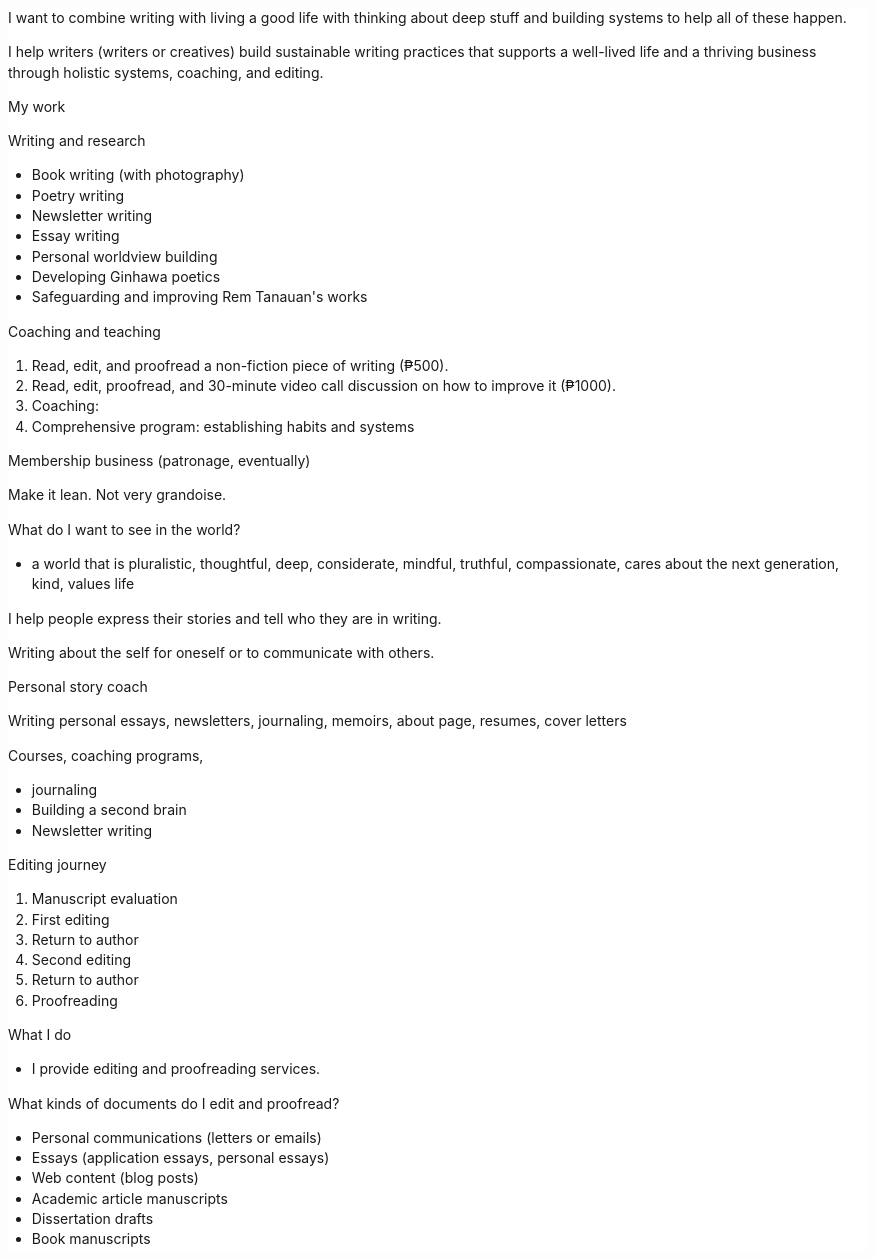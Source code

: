 I want to combine writing with living a good life with thinking about deep stuff and building systems to help all of these happen.

I help writers (writers or creatives) build sustainable writing practices that supports a well-lived life and a thriving business through holistic systems, coaching, and editing.

My work

Writing and research
- Book writing (with photography)
- Poetry writing
- Newsletter writing
- Essay writing
- Personal worldview building
- Developing Ginhawa poetics
- Safeguarding and improving Rem Tanauan's works

Coaching and teaching
1. Read, edit, and proofread a non-fiction piece of writing (₱500).
2. Read, edit, proofread, and 30-minute video call discussion on how to improve it (₱1000).
3. Coaching:
4. Comprehensive program: establishing habits and systems

Membership business (patronage, eventually)

Make it lean. Not very grandoise.

What do I want to see in the world?
- a world that is pluralistic, thoughtful, deep, considerate, mindful, truthful, compassionate, cares about the next generation, kind, values life

I help people express their stories and tell who they are in writing.

Writing about the self for oneself or to communicate with others.

Personal story coach

Writing personal essays, newsletters, journaling, memoirs, about page, resumes, cover letters

Courses, coaching programs,
- journaling
- Building a second brain
- Newsletter writing

Editing journey

1. Manuscript evaluation
2. First editing
3. Return to author
4. Second editing
5. Return to author
6. Proofreading

What I do
- I provide editing and proofreading services.

What kinds of documents do I edit and proofread?
- Personal communications (letters or emails)
- Essays (application essays, personal essays)
- Web content (blog posts)
- Academic article manuscripts
- Dissertation drafts
- Book manuscripts
